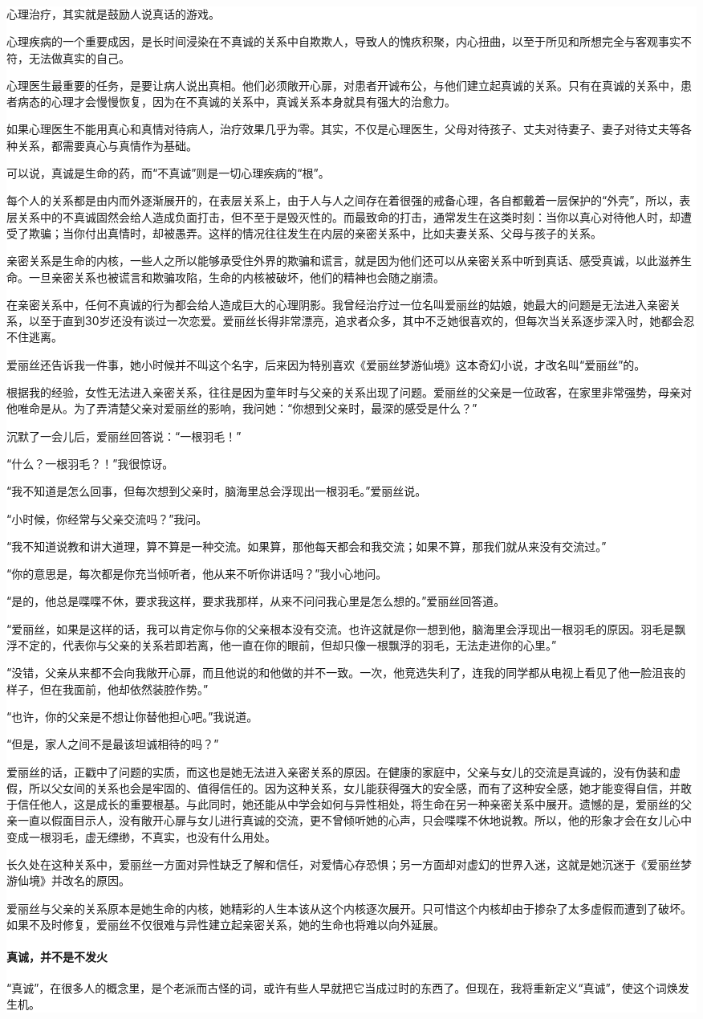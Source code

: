心理治疗，其实就是鼓励人说真话的游戏。

心理疾病的一个重要成因，是长时间浸染在不真诚的关系中自欺欺人，导致人的愧疚积聚，内心扭曲，以至于所见和所想完全与客观事实不符，无法做真实的自己。

心理医生最重要的任务，是要让病人说出真相。他们必须敞开心扉，对患者开诚布公，与他们建立起真诚的关系。只有在真诚的关系中，患者病态的心理才会慢慢恢复，因为在不真诚的关系中，真诚关系本身就具有强大的治愈力。

如果心理医生不能用真心和真情对待病人，治疗效果几乎为零。其实，不仅是心理医生，父母对待孩子、丈夫对待妻子、妻子对待丈夫等各种关系，都需要真心与真情作为基础。

可以说，真诚是生命的药，而“不真诚”则是一切心理疾病的“根”。

每个人的关系都是由内而外逐渐展开的，在表层关系上，由于人与人之间存在着很强的戒备心理，各自都戴着一层保护的“外壳”，所以，表层关系中的不真诚固然会给人造成负面打击，但不至于是毁灭性的。而最致命的打击，通常发生在这类时刻：当你以真心对待他人时，却遭受了欺骗；当你付出真情时，却被愚弄。这样的情况往往发生在内层的亲密关系中，比如夫妻关系、父母与孩子的关系。

亲密关系是生命的内核，一些人之所以能够承受住外界的欺骗和谎言，就是因为他们还可以从亲密关系中听到真话、感受真诚，以此滋养生命。一旦亲密关系也被谎言和欺骗攻陷，生命的内核被破坏，他们的精神也会随之崩溃。

在亲密关系中，任何不真诚的行为都会给人造成巨大的心理阴影。我曾经治疗过一位名叫爱丽丝的姑娘，她最大的问题是无法进入亲密关系，以至于直到30岁还没有谈过一次恋爱。爱丽丝长得非常漂亮，追求者众多，其中不乏她很喜欢的，但每次当关系逐步深入时，她都会忍不住逃离。

爱丽丝还告诉我一件事，她小时候并不叫这个名字，后来因为特别喜欢《爱丽丝梦游仙境》这本奇幻小说，才改名叫“爱丽丝”的。

根据我的经验，女性无法进入亲密关系，往往是因为童年时与父亲的关系出现了问题。爱丽丝的父亲是一位政客，在家里非常强势，母亲对他唯命是从。为了弄清楚父亲对爱丽丝的影响，我问她：“你想到父亲时，最深的感受是什么？”

沉默了一会儿后，爱丽丝回答说：“一根羽毛！”

“什么？一根羽毛？！”我很惊讶。

“我不知道是怎么回事，但每次想到父亲时，脑海里总会浮现出一根羽毛。”爱丽丝说。

“小时候，你经常与父亲交流吗？”我问。

“我不知道说教和讲大道理，算不算是一种交流。如果算，那他每天都会和我交流；如果不算，那我们就从来没有交流过。”

“你的意思是，每次都是你充当倾听者，他从来不听你讲话吗？”我小心地问。

“是的，他总是喋喋不休，要求我这样，要求我那样，从来不问问我心里是怎么想的。”爱丽丝回答道。

“爱丽丝，如果是这样的话，我可以肯定你与你的父亲根本没有交流。也许这就是你一想到他，脑海里会浮现出一根羽毛的原因。羽毛是飘浮不定的，代表你与父亲的关系若即若离，他一直在你的眼前，但却只像一根飘浮的羽毛，无法走进你的心里。”

“没错，父亲从来都不会向我敞开心扉，而且他说的和他做的并不一致。一次，他竞选失利了，连我的同学都从电视上看见了他一脸沮丧的样子，但在我面前，他却依然装腔作势。”

“也许，你的父亲是不想让你替他担心吧。”我说道。

“但是，家人之间不是最该坦诚相待的吗？”

爱丽丝的话，正戳中了问题的实质，而这也是她无法进入亲密关系的原因。在健康的家庭中，父亲与女儿的交流是真诚的，没有伪装和虚假，所以父女间的关系也会是牢固的、值得信任的。因为这种关系，女儿能获得强大的安全感，而有了这种安全感，她才能变得自信，并敢于信任他人，这是成长的重要根基。与此同时，她还能从中学会如何与异性相处，将生命在另一种亲密关系中展开。遗憾的是，爱丽丝的父亲一直以假面目示人，没有敞开心扉与女儿进行真诚的交流，更不曾倾听她的心声，只会喋喋不休地说教。所以，他的形象才会在女儿心中变成一根羽毛，虚无缥缈，不真实，也没有什么用处。

长久处在这种关系中，爱丽丝一方面对异性缺乏了解和信任，对爱情心存恐惧；另一方面却对虚幻的世界入迷，这就是她沉迷于《爱丽丝梦游仙境》并改名的原因。

爱丽丝与父亲的关系原本是她生命的内核，她精彩的人生本该从这个内核逐次展开。只可惜这个内核却由于掺杂了太多虚假而遭到了破坏。如果不及时修复，爱丽丝不仅很难与异性建立起亲密关系，她的生命也将难以向外延展。



#### 真诚，并不是不发火

“真诚”，在很多人的概念里，是个老派而古怪的词，或许有些人早就把它当成过时的东西了。但现在，我将重新定义“真诚”，使这个词焕发生机。
